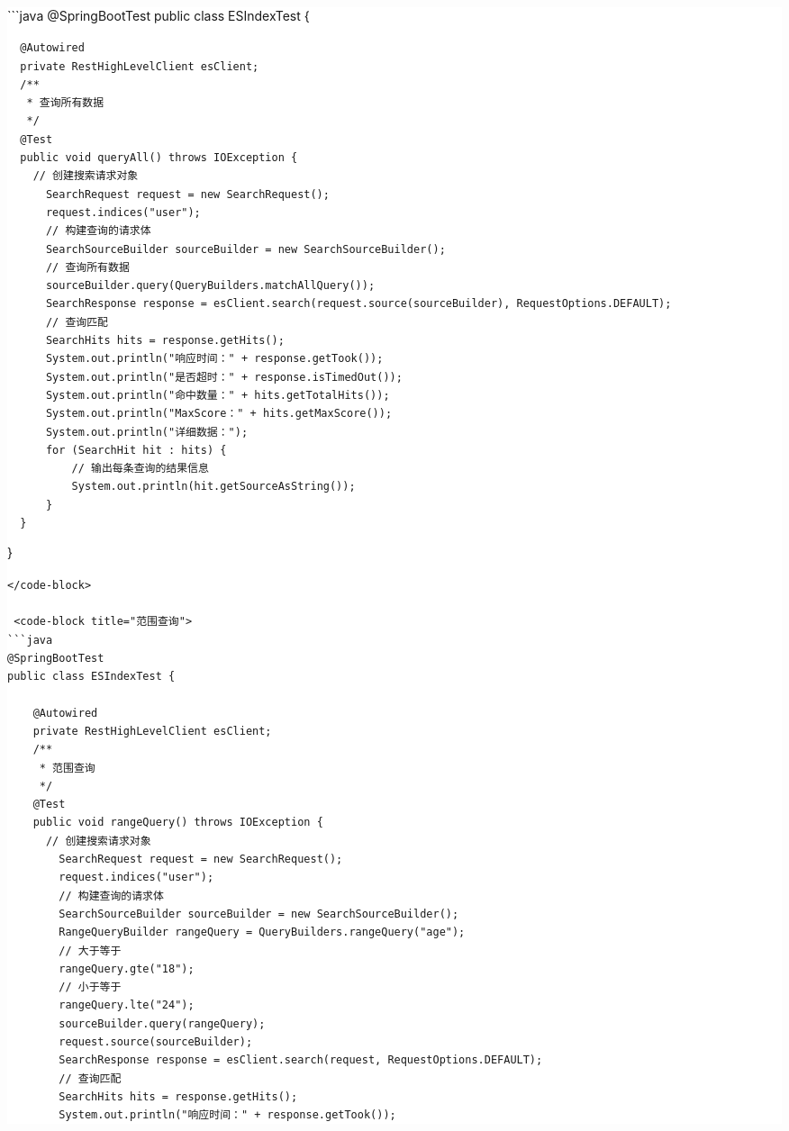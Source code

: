   <code-block title="查询所有数据">
  ```java
  @SpringBootTest
  public class ESIndexTest {
      
      @Autowired
      private RestHighLevelClient esClient;
      /**
       * 查询所有数据
       */
      @Test
      public void queryAll() throws IOException {
  		// 创建搜索请求对象
          SearchRequest request = new SearchRequest();
          request.indices("user");
          // 构建查询的请求体
          SearchSourceBuilder sourceBuilder = new SearchSourceBuilder();
          // 查询所有数据
          sourceBuilder.query(QueryBuilders.matchAllQuery());
          SearchResponse response = esClient.search(request.source(sourceBuilder), RequestOptions.DEFAULT);
          // 查询匹配
          SearchHits hits = response.getHits();
          System.out.println("响应时间：" + response.getTook());
          System.out.println("是否超时：" + response.isTimedOut());
          System.out.println("命中数量：" + hits.getTotalHits());
          System.out.println("MaxScore：" + hits.getMaxScore());
          System.out.println("详细数据：");
          for (SearchHit hit : hits) {
              // 输出每条查询的结果信息
              System.out.println(hit.getSourceAsString());
          }
      }
  }
  ```
  </code-block>

   <code-block title="范围查询">
  ```java
  @SpringBootTest
  public class ESIndexTest {
      
      @Autowired
      private RestHighLevelClient esClient;
      /**
       * 范围查询
       */
      @Test
      public void rangeQuery() throws IOException {
  		// 创建搜索请求对象
          SearchRequest request = new SearchRequest();
          request.indices("user");
          // 构建查询的请求体
          SearchSourceBuilder sourceBuilder = new SearchSourceBuilder();
          RangeQueryBuilder rangeQuery = QueryBuilders.rangeQuery("age");
          // 大于等于
          rangeQuery.gte("18");
          // 小于等于
          rangeQuery.lte("24");
          sourceBuilder.query(rangeQuery);
          request.source(sourceBuilder);
          SearchResponse response = esClient.search(request, RequestOptions.DEFAULT);
          // 查询匹配
          SearchHits hits = response.getHits();
          System.out.println("响应时间：" + response.getTook());
  ```